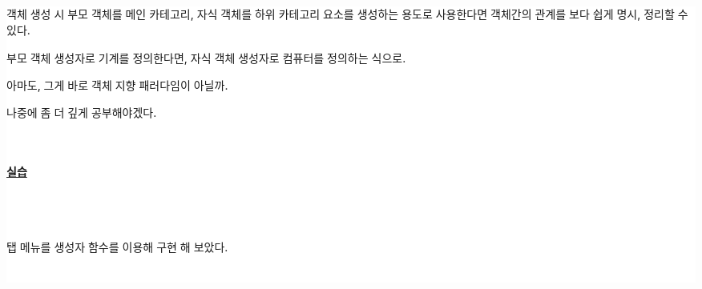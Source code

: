 객체 생성 시 부모 객체를 메인 카테고리, 자식 객체를 하위 카테고리 요소를 생성하는 용도로 사용한다면 객체간의 관계를 보다 쉽게 명시, 정리할 수 있다.

부모 객체 생성자로 기계를 정의한다면, 자식 객체 생성자로 컴퓨터를 정의하는 식으로.

아마도, 그게 바로 객체 지향 패러다임이 아닐까.

나중에 좀 더 깊게 공부해야겠다.

<br>

#### [실습](/decodelab/221021/tabmenu/)

<br>

<iframe src='/decodelab/221021/tabmenu/' frameborder='0' width='100%' height='500px'></iframe>

<br>

탭 메뉴를 생성자 함수를 이용해 구현 해 보았다.

<br>
